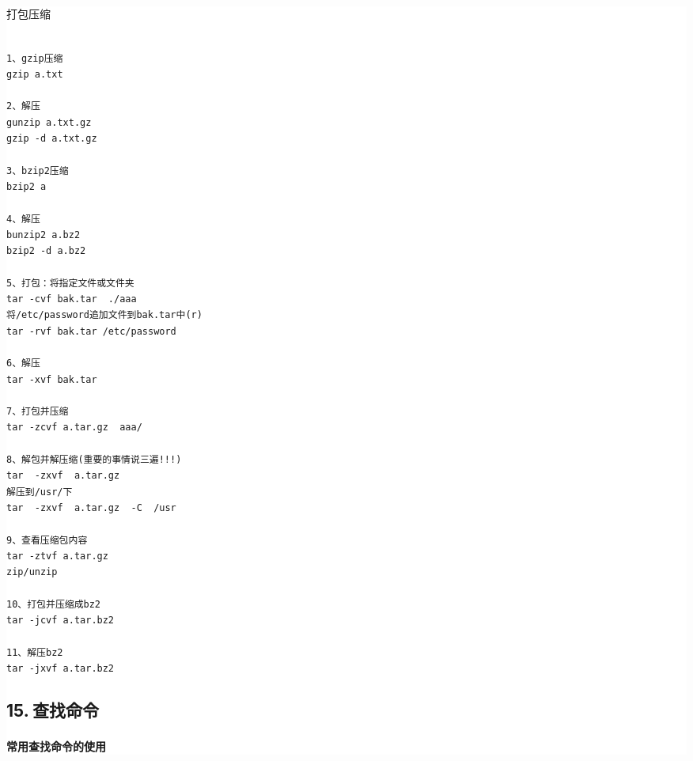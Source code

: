 


打包压缩

```

1、gzip压缩
gzip a.txt

2、解压
gunzip a.txt.gz
gzip -d a.txt.gz

3、bzip2压缩
bzip2 a

4、解压
bunzip2 a.bz2
bzip2 -d a.bz2

5、打包：将指定文件或文件夹
tar -cvf bak.tar  ./aaa
将/etc/password追加文件到bak.tar中(r)
tar -rvf bak.tar /etc/password

6、解压
tar -xvf bak.tar

7、打包并压缩
tar -zcvf a.tar.gz  aaa/

8、解包并解压缩(重要的事情说三遍!!!)
tar  -zxvf  a.tar.gz
解压到/usr/下
tar  -zxvf  a.tar.gz  -C  /usr

9、查看压缩包内容
tar -ztvf a.tar.gz
zip/unzip

10、打包并压缩成bz2
tar -jcvf a.tar.bz2

11、解压bz2
tar -jxvf a.tar.bz2
```



## 15. 查找命令

#### **常用查找命令的使用**
